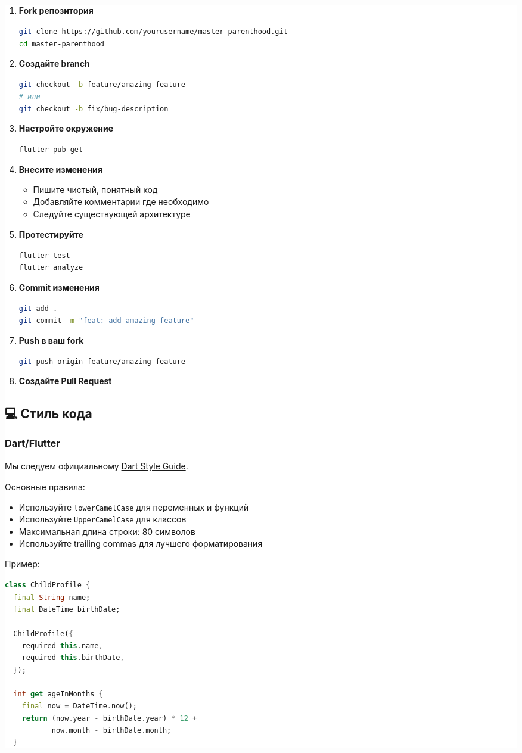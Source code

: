 1. **Fork репозитория**
   ```bash
   git clone https://github.com/yourusername/master-parenthood.git
   cd master-parenthood
   ```

2. **Создайте branch**
   ```bash
   git checkout -b feature/amazing-feature
   # или
   git checkout -b fix/bug-description
   ```

3. **Настройте окружение**
   ```bash
   flutter pub get
   ```

4. **Внесите изменения**
    - Пишите чистый, понятный код
    - Добавляйте комментарии где необходимо
    - Следуйте существующей архитектуре

5. **Протестируйте**
   ```bash
   flutter test
   flutter analyze
   ```

6. **Commit изменения**
   ```bash
   git add .
   git commit -m "feat: add amazing feature"
   ```

7. **Push в ваш fork**
   ```bash
   git push origin feature/amazing-feature
   ```

8. **Создайте Pull Request**

## 💻 Стиль кода

### Dart/Flutter

Мы следуем официальному [Dart Style Guide](https://dart.dev/guides/language/effective-dart/style).

Основные правила:
- Используйте `lowerCamelCase` для переменных и функций
- Используйте `UpperCamelCase` для классов
- Максимальная длина строки: 80 символов
- Используйте trailing commas для лучшего форматирования

Пример:
```dart
class ChildProfile {
  final String name;
  final DateTime birthDate;
  
  ChildProfile({
    required this.name,
    required this.birthDate,
  });
  
  int get ageInMonths {
    final now = DateTime.now();
    return (now.year - birthDate.year) * 12 + 
           now.month - birthDate.month;
  }
```
